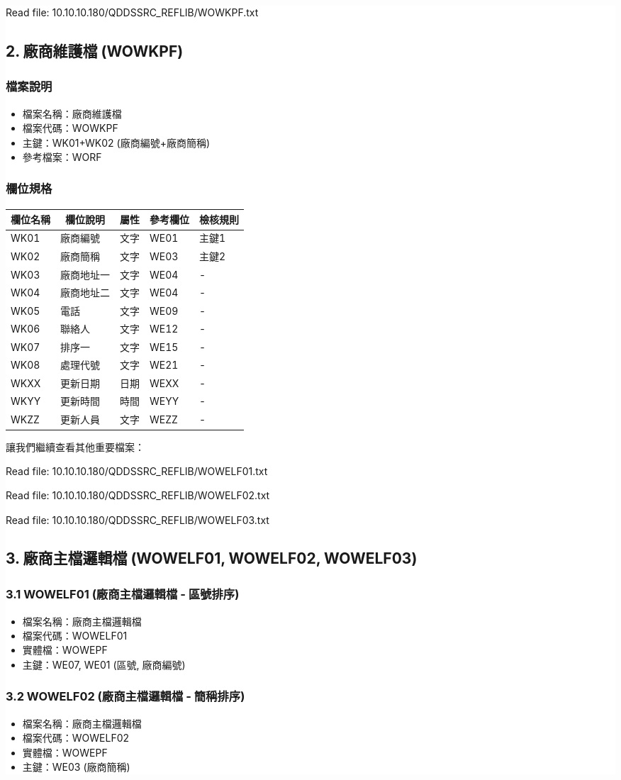 Read file: 10.10.10.180/QDDSSRC_REFLIB/WOWKPF.txt
## 2. 廠商維護檔 (WOWKPF)

### 檔案說明
- 檔案名稱：廠商維護檔
- 檔案代碼：WOWKPF
- 主鍵：WK01+WK02 (廠商編號+廠商簡稱)
- 參考檔案：WORF

### 欄位規格

| 欄位名稱 | 欄位說明 | 屬性 | 參考欄位 | 檢核規則 |
|---------|---------|------|----------|----------|
| WK01 | 廠商編號 | 文字 | WE01 | 主鍵1 |
| WK02 | 廠商簡稱 | 文字 | WE03 | 主鍵2 |
| WK03 | 廠商地址一 | 文字 | WE04 | - |
| WK04 | 廠商地址二 | 文字 | WE04 | - |
| WK05 | 電話 | 文字 | WE09 | - |
| WK06 | 聯絡人 | 文字 | WE12 | - |
| WK07 | 排序一 | 文字 | WE15 | - |
| WK08 | 處理代號 | 文字 | WE21 | - |
| WKXX | 更新日期 | 日期 | WEXX | - |
| WKYY | 更新時間 | 時間 | WEYY | - |
| WKZZ | 更新人員 | 文字 | WEZZ | - |

讓我們繼續查看其他重要檔案：



Read file: 10.10.10.180/QDDSSRC_REFLIB/WOWELF01.txt

Read file: 10.10.10.180/QDDSSRC_REFLIB/WOWELF02.txt

Read file: 10.10.10.180/QDDSSRC_REFLIB/WOWELF03.txt
## 3. 廠商主檔邏輯檔 (WOWELF01, WOWELF02, WOWELF03)

### 3.1 WOWELF01 (廠商主檔邏輯檔 - 區號排序)
- 檔案名稱：廠商主檔邏輯檔
- 檔案代碼：WOWELF01
- 實體檔：WOWEPF
- 主鍵：WE07, WE01 (區號, 廠商編號)

### 3.2 WOWELF02 (廠商主檔邏輯檔 - 簡稱排序)
- 檔案名稱：廠商主檔邏輯檔
- 檔案代碼：WOWELF02
- 實體檔：WOWEPF
- 主鍵：WE03 (廠商簡稱)

